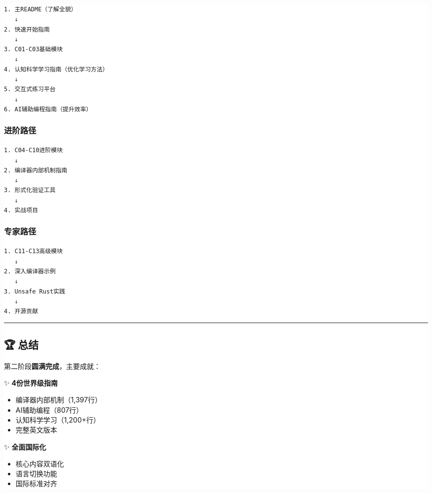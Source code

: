 ```text
1. 主README（了解全貌）
   ↓
2. 快速开始指南
   ↓
3. C01-C03基础模块
   ↓
4. 认知科学学习指南（优化学习方法）
   ↓
5. 交互式练习平台
   ↓
6. AI辅助编程指南（提升效率）
```

### 进阶路径

```text
1. C04-C10进阶模块
   ↓
2. 编译器内部机制指南
   ↓
3. 形式化验证工具
   ↓
4. 实战项目
```

### 专家路径

```text
1. C11-C13高级模块
   ↓
2. 深入编译器示例
   ↓
3. Unsafe Rust实践
   ↓
4. 开源贡献
```

---

## 🏆 总结

第二阶段**圆满完成**，主要成就：

✨ **4份世界级指南**

- 编译器内部机制（1,397行）
- AI辅助编程（807行）
- 认知科学学习（1,200+行）
- 完整英文版本

✨ **全面国际化**

- 核心内容双语化
- 语言切换功能
- 国际标准对齐
